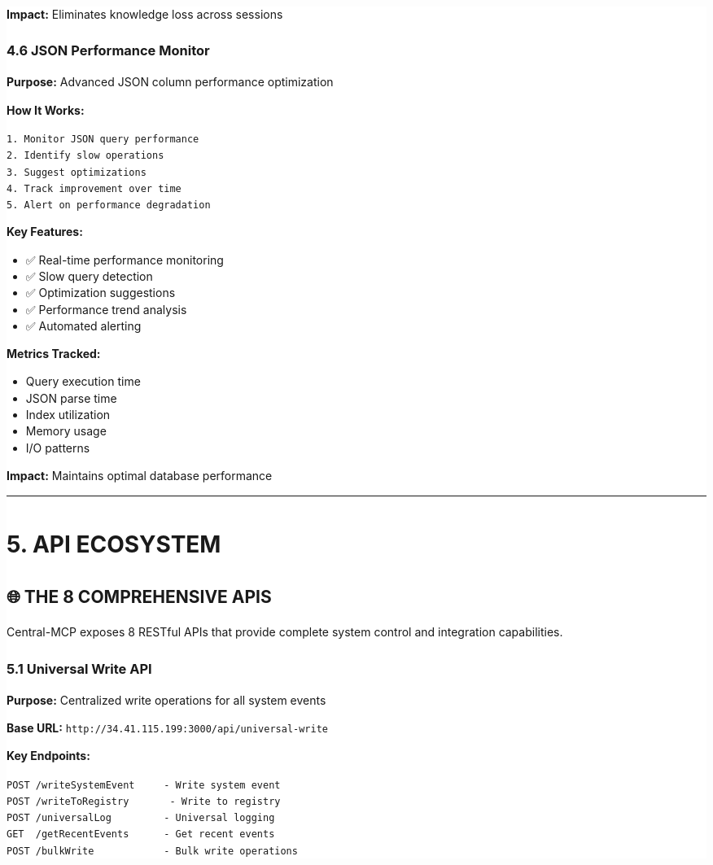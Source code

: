 **Impact:** Eliminates knowledge loss across sessions

### **4.6 JSON Performance Monitor**

**Purpose:** Advanced JSON column performance optimization

**How It Works:**
```
1. Monitor JSON query performance
2. Identify slow operations
3. Suggest optimizations
4. Track improvement over time
5. Alert on performance degradation
```

**Key Features:**
- ✅ Real-time performance monitoring
- ✅ Slow query detection
- ✅ Optimization suggestions
- ✅ Performance trend analysis
- ✅ Automated alerting

**Metrics Tracked:**
- Query execution time
- JSON parse time
- Index utilization
- Memory usage
- I/O patterns

**Impact:** Maintains optimal database performance

---

# 5. API ECOSYSTEM

## 🌐 THE 8 COMPREHENSIVE APIS

Central-MCP exposes 8 RESTful APIs that provide complete system control and integration capabilities.

### **5.1 Universal Write API**

**Purpose:** Centralized write operations for all system events

**Base URL:** `http://34.41.115.199:3000/api/universal-write`

**Key Endpoints:**
```
POST /writeSystemEvent     - Write system event
POST /writeToRegistry       - Write to registry
POST /universalLog         - Universal logging
GET  /getRecentEvents      - Get recent events
POST /bulkWrite            - Bulk write operations
```
